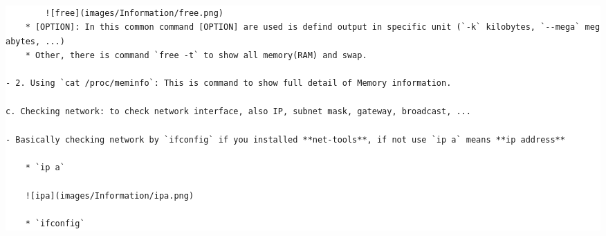 			![free](images/Information/free.png)
		* [OPTION]: In this common command [OPTION] are used is defind output in specific unit (`-k` kilobytes, `--mega` megabytes, ...)
		* Other, there is command `free -t` to show all memory(RAM) and swap.

	- 2. Using `cat /proc/meminfo`: This is command to show full detail of Memory information.

	c. Checking network: to check network interface, also IP, subnet mask, gateway, broadcast, ...

	- Basically checking network by `ifconfig` if you installed **net-tools**, if not use `ip a` means **ip address**

		* `ip a`

		![ipa](images/Information/ipa.png)

		* `ifconfig`
